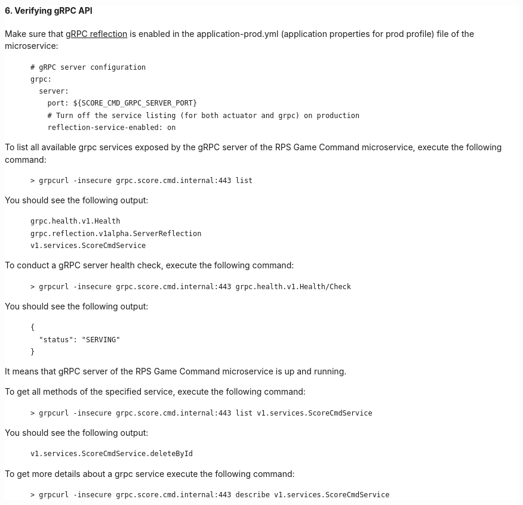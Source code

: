 #### 6. Verifying gRPC API

Make sure that [gRPC reflection](https://github.com/grpc/grpc/blob/master/doc/server-reflection.md) is enabled in the application-prod.yml (application properties for prod profile) file of the microservice:

```
      # gRPC server configuration
      grpc:
        server:
          port: ${SCORE_CMD_GRPC_SERVER_PORT}
          # Turn off the service listing (for both actuator and grpc) on production
          reflection-service-enabled: on
```

To list all available grpc services exposed by the gRPC server of the RPS Game Command microservice, execute the following command:

```
      > grpcurl -insecure grpc.score.cmd.internal:443 list
```

You should see the following output:

```
      grpc.health.v1.Health
      grpc.reflection.v1alpha.ServerReflection
      v1.services.ScoreCmdService
```

To conduct a gRPC server health check, execute the following command:

```
      > grpcurl -insecure grpc.score.cmd.internal:443 grpc.health.v1.Health/Check
```

You should see the following output:

```
      {
        "status": "SERVING"
      }
```

It means that gRPC server of the RPS Game Command microservice is up and running.

To get all methods of the specified service, execute the following command:

```
      > grpcurl -insecure grpc.score.cmd.internal:443 list v1.services.ScoreCmdService
```

You should see the following output:

```
      v1.services.ScoreCmdService.deleteById
```

To get more details about a grpc service execute the following command:

```
      > grpcurl -insecure grpc.score.cmd.internal:443 describe v1.services.ScoreCmdService
```
